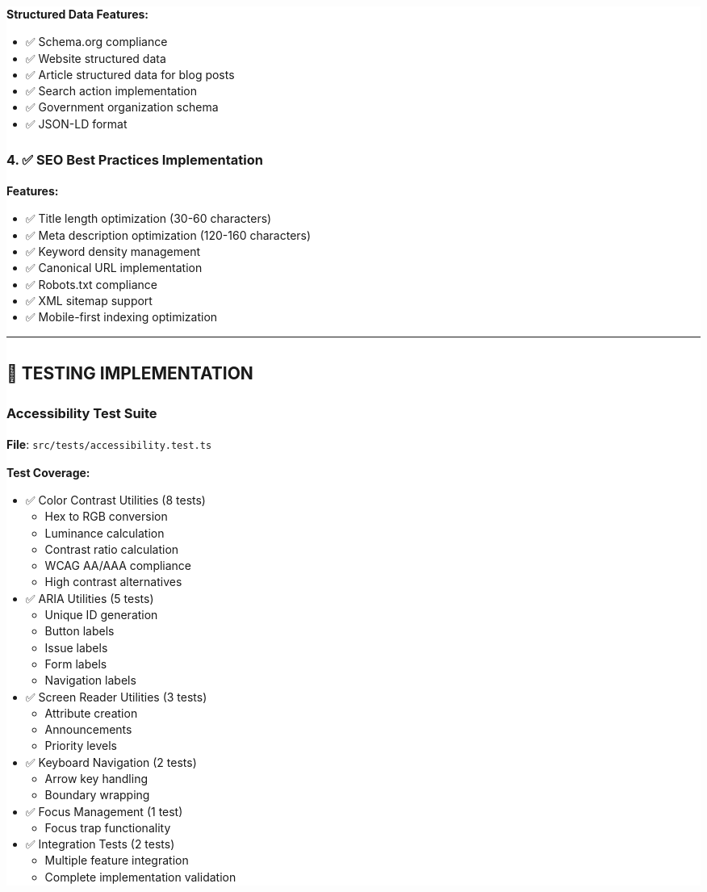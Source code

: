**Structured Data Features:**
- ✅ Schema.org compliance
- ✅ Website structured data
- ✅ Article structured data for blog posts
- ✅ Search action implementation
- ✅ Government organization schema
- ✅ JSON-LD format

### 4. ✅ SEO Best Practices Implementation

**Features:**
- ✅ Title length optimization (30-60 characters)
- ✅ Meta description optimization (120-160 characters)
- ✅ Keyword density management
- ✅ Canonical URL implementation
- ✅ Robots.txt compliance
- ✅ XML sitemap support
- ✅ Mobile-first indexing optimization

---

## 🧪 TESTING IMPLEMENTATION

### Accessibility Test Suite
**File**: `src/tests/accessibility.test.ts`

**Test Coverage:**
- ✅ Color Contrast Utilities (8 tests)
  - Hex to RGB conversion
  - Luminance calculation
  - Contrast ratio calculation
  - WCAG AA/AAA compliance
  - High contrast alternatives
- ✅ ARIA Utilities (5 tests)
  - Unique ID generation
  - Button labels
  - Issue labels
  - Form labels
  - Navigation labels
- ✅ Screen Reader Utilities (3 tests)
  - Attribute creation
  - Announcements
  - Priority levels
- ✅ Keyboard Navigation (2 tests)
  - Arrow key handling
  - Boundary wrapping
- ✅ Focus Management (1 test)
  - Focus trap functionality
- ✅ Integration Tests (2 tests)
  - Multiple feature integration
  - Complete implementation validation
